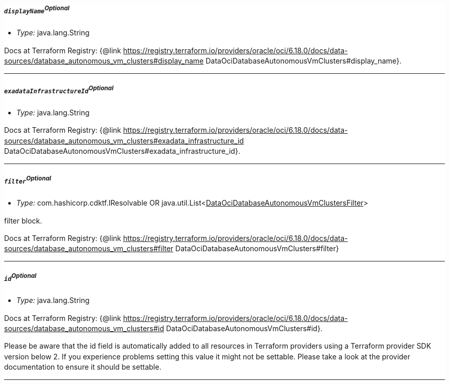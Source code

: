 
##### `displayName`<sup>Optional</sup> <a name="displayName" id="rhizo-co-terraform-provider-oci.dataOciDatabaseAutonomousVmClusters.DataOciDatabaseAutonomousVmClusters.Initializer.parameter.displayName"></a>

- *Type:* java.lang.String

Docs at Terraform Registry: {@link https://registry.terraform.io/providers/oracle/oci/6.18.0/docs/data-sources/database_autonomous_vm_clusters#display_name DataOciDatabaseAutonomousVmClusters#display_name}.

---

##### `exadataInfrastructureId`<sup>Optional</sup> <a name="exadataInfrastructureId" id="rhizo-co-terraform-provider-oci.dataOciDatabaseAutonomousVmClusters.DataOciDatabaseAutonomousVmClusters.Initializer.parameter.exadataInfrastructureId"></a>

- *Type:* java.lang.String

Docs at Terraform Registry: {@link https://registry.terraform.io/providers/oracle/oci/6.18.0/docs/data-sources/database_autonomous_vm_clusters#exadata_infrastructure_id DataOciDatabaseAutonomousVmClusters#exadata_infrastructure_id}.

---

##### `filter`<sup>Optional</sup> <a name="filter" id="rhizo-co-terraform-provider-oci.dataOciDatabaseAutonomousVmClusters.DataOciDatabaseAutonomousVmClusters.Initializer.parameter.filter"></a>

- *Type:* com.hashicorp.cdktf.IResolvable OR java.util.List<<a href="#rhizo-co-terraform-provider-oci.dataOciDatabaseAutonomousVmClusters.DataOciDatabaseAutonomousVmClustersFilter">DataOciDatabaseAutonomousVmClustersFilter</a>>

filter block.

Docs at Terraform Registry: {@link https://registry.terraform.io/providers/oracle/oci/6.18.0/docs/data-sources/database_autonomous_vm_clusters#filter DataOciDatabaseAutonomousVmClusters#filter}

---

##### `id`<sup>Optional</sup> <a name="id" id="rhizo-co-terraform-provider-oci.dataOciDatabaseAutonomousVmClusters.DataOciDatabaseAutonomousVmClusters.Initializer.parameter.id"></a>

- *Type:* java.lang.String

Docs at Terraform Registry: {@link https://registry.terraform.io/providers/oracle/oci/6.18.0/docs/data-sources/database_autonomous_vm_clusters#id DataOciDatabaseAutonomousVmClusters#id}.

Please be aware that the id field is automatically added to all resources in Terraform providers using a Terraform provider SDK version below 2.
If you experience problems setting this value it might not be settable. Please take a look at the provider documentation to ensure it should be settable.

---